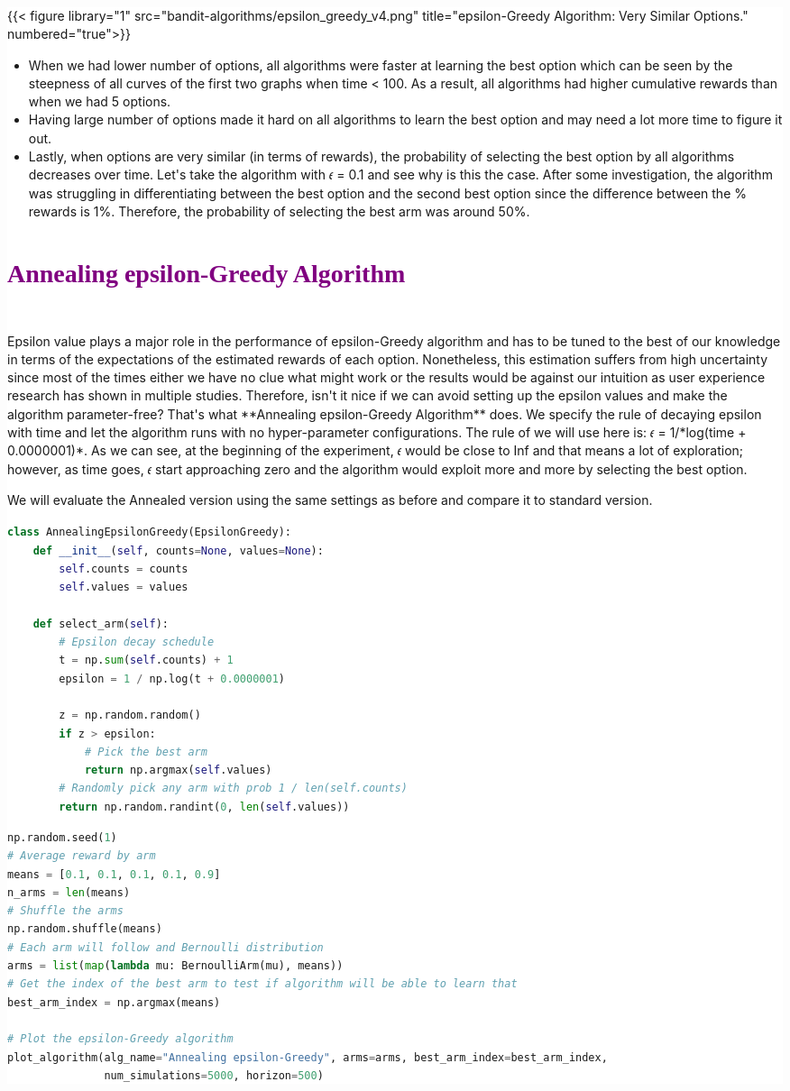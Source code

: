 {{< figure library="1" src="bandit-algorithms/epsilon_greedy_v4.png" title="epsilon-Greedy Algorithm: Very Similar Options." numbered="true">}}

- When we had lower number of options, all algorithms were faster at learning the best option which can be seen by the steepness of all curves of the first two graphs when time < 100. As a result, all algorithms had higher cumulative rewards than when we had 5 options.
- Having large number of options made it hard on all algorithms to learn the best option and may need a lot more time to figure it out.
- Lastly, when options are very similar (in terms of rewards), the probability of selecting the best option by all algorithms decreases over time. Let's take the algorithm with 𝜖 = 0.1 and see why is this the case. After some investigation, the algorithm was struggling in differentiating between the best option and the second best option since the difference between the % rewards is 1%. Therefore, the probability of selecting the best arm was around 50%.

<h2 style="font-family: Georgia; font-size:2em;color:purple; font-style:bold">
Annealing epsilon-Greedy Algorithm</h2><br>
Epsilon value plays a major role in the performance of epsilon-Greedy algorithm and has to be tuned to the best of our knowledge in terms of the expectations of the estimated rewards of each option. Nonetheless, this estimation suffers from high uncertainty since most of the times either we have no clue what might work or the results would be against our intuition as user experience research has shown in multiple studies. Therefore, isn't it nice if we can avoid setting up the epsilon values and make the algorithm parameter-free? That's what **Annealing epsilon-Greedy Algorithm** does. We specify the rule of decaying epsilon with time and let the algorithm runs with no hyper-parameter configurations. The rule of we will use here is: 𝜖 = 1/*log(time + 0.0000001)*. As we can see, at the beginning of the experiment, 𝜖 would be close to Inf and that means a lot of exploration; however, as time goes, 𝜖 start approaching zero and the algorithm would exploit more and more by selecting the best option.

We will evaluate the Annealed version using the same settings as before and compare it to standard version.

```python
class AnnealingEpsilonGreedy(EpsilonGreedy):
    def __init__(self, counts=None, values=None):
        self.counts = counts
        self.values = values

    def select_arm(self):
        # Epsilon decay schedule
        t = np.sum(self.counts) + 1
        epsilon = 1 / np.log(t + 0.0000001)

        z = np.random.random()
        if z > epsilon:
            # Pick the best arm
            return np.argmax(self.values)
        # Randomly pick any arm with prob 1 / len(self.counts)
        return np.random.randint(0, len(self.values))
```

```python
np.random.seed(1)
# Average reward by arm
means = [0.1, 0.1, 0.1, 0.1, 0.9]
n_arms = len(means)
# Shuffle the arms
np.random.shuffle(means)
# Each arm will follow and Bernoulli distribution
arms = list(map(lambda mu: BernoulliArm(mu), means))
# Get the index of the best arm to test if algorithm will be able to learn that
best_arm_index = np.argmax(means)

# Plot the epsilon-Greedy algorithm
plot_algorithm(alg_name="Annealing epsilon-Greedy", arms=arms, best_arm_index=best_arm_index,
               num_simulations=5000, horizon=500)
```
